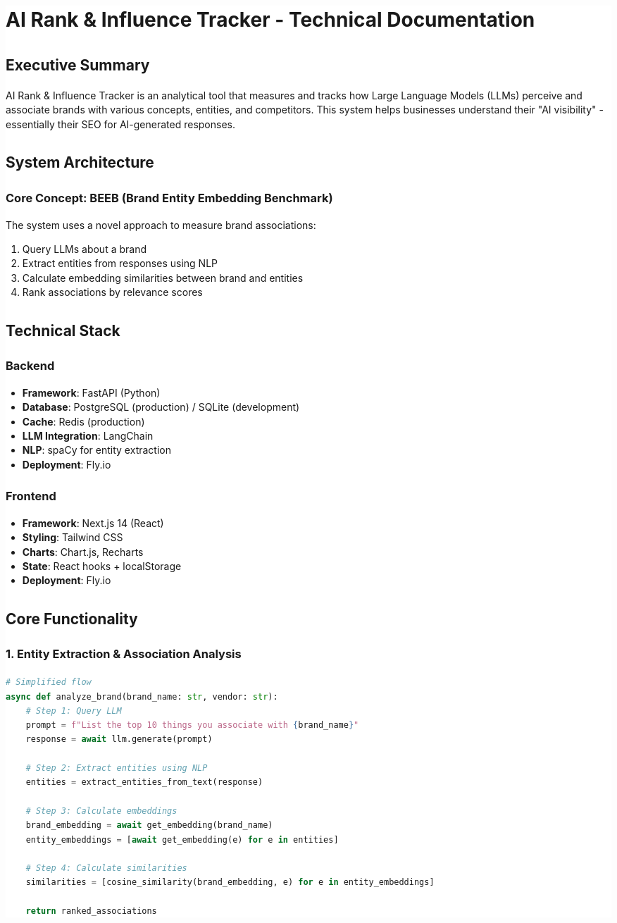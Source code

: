 # AI Rank & Influence Tracker - Technical Documentation

## Executive Summary
AI Rank & Influence Tracker is an analytical tool that measures and tracks how Large Language Models (LLMs) perceive and associate brands with various concepts, entities, and competitors. This system helps businesses understand their "AI visibility" - essentially their SEO for AI-generated responses.

## System Architecture

### Core Concept: BEEB (Brand Entity Embedding Benchmark)
The system uses a novel approach to measure brand associations:
1. Query LLMs about a brand
2. Extract entities from responses using NLP
3. Calculate embedding similarities between brand and entities
4. Rank associations by relevance scores

## Technical Stack

### Backend
- **Framework**: FastAPI (Python)
- **Database**: PostgreSQL (production) / SQLite (development)
- **Cache**: Redis (production)
- **LLM Integration**: LangChain
- **NLP**: spaCy for entity extraction
- **Deployment**: Fly.io

### Frontend
- **Framework**: Next.js 14 (React)
- **Styling**: Tailwind CSS
- **Charts**: Chart.js, Recharts
- **State**: React hooks + localStorage
- **Deployment**: Fly.io

## Core Functionality

### 1. Entity Extraction & Association Analysis

```python
# Simplified flow
async def analyze_brand(brand_name: str, vendor: str):
    # Step 1: Query LLM
    prompt = f"List the top 10 things you associate with {brand_name}"
    response = await llm.generate(prompt)
    
    # Step 2: Extract entities using NLP
    entities = extract_entities_from_text(response)
    
    # Step 3: Calculate embeddings
    brand_embedding = await get_embedding(brand_name)
    entity_embeddings = [await get_embedding(e) for e in entities]
    
    # Step 4: Calculate similarities
    similarities = [cosine_similarity(brand_embedding, e) for e in entity_embeddings]
    
    return ranked_associations
```

